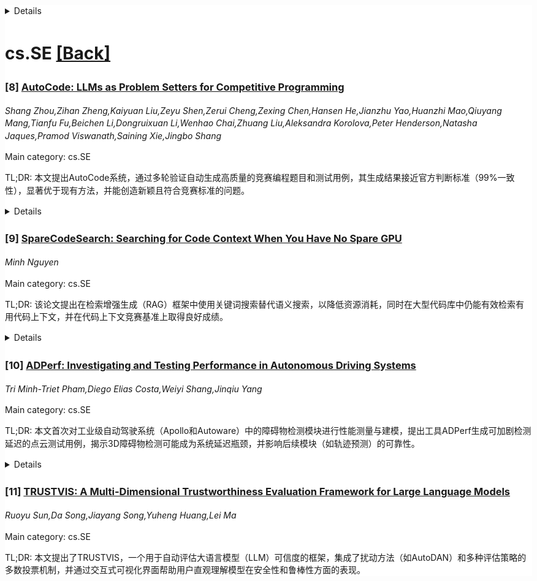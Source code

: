 <details><summary>Details</summary></details>


<div id='cs.SE'></div>

# cs.SE [[Back]](#toc)

### [8] [AutoCode: LLMs as Problem Setters for Competitive Programming](https://arxiv.org/abs/2510.12803)
*Shang Zhou,Zihan Zheng,Kaiyuan Liu,Zeyu Shen,Zerui Cheng,Zexing Chen,Hansen He,Jianzhu Yao,Huanzhi Mao,Qiuyang Mang,Tianfu Fu,Beichen Li,Dongruixuan Li,Wenhao Chai,Zhuang Liu,Aleksandra Korolova,Peter Henderson,Natasha Jaques,Pramod Viswanath,Saining Xie,Jingbo Shang*

Main category: cs.SE

TL;DR: 本文提出AutoCode系统，通过多轮验证自动生成高质量的竞赛编程题目和测试用例，其生成结果接近官方判断标准（99%一致性），显著优于现有方法，并能创造新颖且符合竞赛标准的问题。


<details><summary>Details</summary></details>


### [9] [SpareCodeSearch: Searching for Code Context When You Have No Spare GPU](https://arxiv.org/abs/2510.12948)
*Minh Nguyen*

Main category: cs.SE

TL;DR: 该论文提出在检索增强生成（RAG）框架中使用关键词搜索替代语义搜索，以降低资源消耗，同时在大型代码库中仍能有效检索有用代码上下文，并在代码上下文竞赛基准上取得良好成绩。


<details><summary>Details</summary></details>


### [10] [ADPerf: Investigating and Testing Performance in Autonomous Driving Systems](https://arxiv.org/abs/2510.13078)
*Tri Minh-Triet Pham,Diego Elias Costa,Weiyi Shang,Jinqiu Yang*

Main category: cs.SE

TL;DR: 本文首次对工业级自动驾驶系统（Apollo和Autoware）中的障碍物检测模块进行性能测量与建模，提出工具ADPerf生成可加剧检测延迟的点云测试用例，揭示3D障碍物检测可能成为系统延迟瓶颈，并影响后续模块（如轨迹预测）的可靠性。


<details><summary>Details</summary></details>


### [11] [TRUSTVIS: A Multi-Dimensional Trustworthiness Evaluation Framework for Large Language Models](https://arxiv.org/abs/2510.13106)
*Ruoyu Sun,Da Song,Jiayang Song,Yuheng Huang,Lei Ma*

Main category: cs.SE

TL;DR: 本文提出了TRUSTVIS，一个用于自动评估大语言模型（LLM）可信度的框架，集成了扰动方法（如AutoDAN）和多种评估策略的多数投票机制，并通过交互式可视化界面帮助用户直观理解模型在安全性和鲁棒性方面的表现。

